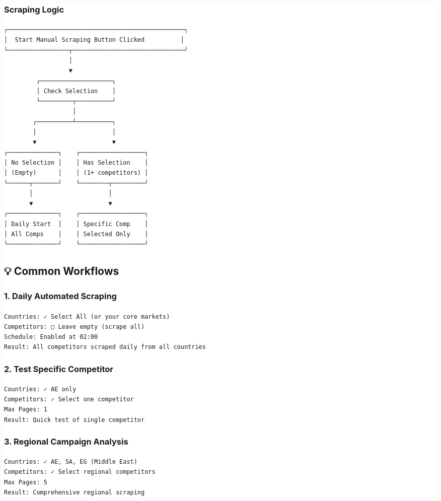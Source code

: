 ### Scraping Logic

```
┌─────────────────────────────────────────────────┐
│  Start Manual Scraping Button Clicked          │
└─────────────────┬───────────────────────────────┘
                  │
                  ▼
         ┌────────────────────┐
         │ Check Selection    │
         └─────────┬──────────┘
                   │
        ┌──────────┴──────────┐
        │                     │
        ▼                     ▼
┌──────────────┐    ┌──────────────────┐
│ No Selection │    │ Has Selection    │
│ (Empty)      │    │ (1+ competitors) │
└──────┬───────┘    └────────┬─────────┘
       │                     │
       ▼                     ▼
┌──────────────┐    ┌──────────────────┐
│ Daily Start  │    │ Specific Comp    │
│ All Comps    │    │ Selected Only    │
└──────────────┘    └──────────────────┘
```

## 💡 Common Workflows

### 1. Daily Automated Scraping
```
Countries: ✓ Select All (or your core markets)
Competitors: □ Leave empty (scrape all)
Schedule: Enabled at 02:00
Result: All competitors scraped daily from all countries
```

### 2. Test Specific Competitor
```
Countries: ✓ AE only
Competitors: ✓ Select one competitor
Max Pages: 1
Result: Quick test of single competitor
```

### 3. Regional Campaign Analysis
```
Countries: ✓ AE, SA, EG (Middle East)
Competitors: ✓ Select regional competitors
Max Pages: 5
Result: Comprehensive regional scraping
```
